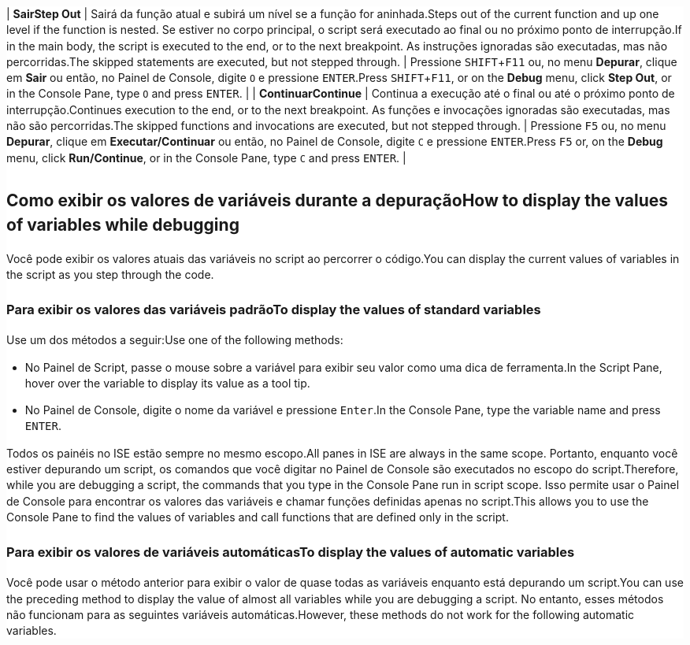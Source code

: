 | <span data-ttu-id="41b3c-194">**Sair**</span><span class="sxs-lookup"><span data-stu-id="41b3c-194">**Step Out**</span></span>   | <span data-ttu-id="41b3c-195">Sairá da função atual e subirá um nível se a função for aninhada.</span><span class="sxs-lookup"><span data-stu-id="41b3c-195">Steps out of the current function and up one level if the function is nested.</span></span> <span data-ttu-id="41b3c-196">Se estiver no corpo principal, o script será executado ao final ou no próximo ponto de interrupção.</span><span class="sxs-lookup"><span data-stu-id="41b3c-196">If in the main body, the script is executed to the end, or to the next breakpoint.</span></span> <span data-ttu-id="41b3c-197">As instruções ignoradas são executadas, mas não percorridas.</span><span class="sxs-lookup"><span data-stu-id="41b3c-197">The skipped statements are executed, but not stepped through.</span></span>                   | <span data-ttu-id="41b3c-198">Pressione <kbd>SHIFT</kbd>+<kbd>F11</kbd> ou, no menu **Depurar**, clique em **Sair** ou então, no Painel de Console, digite `O` e pressione <kbd>ENTER</kbd>.</span><span class="sxs-lookup"><span data-stu-id="41b3c-198">Press <kbd>SHIFT</kbd>+<kbd>F11</kbd>, or on the **Debug** menu, click **Step Out**, or in the Console Pane, type `O` and press <kbd>ENTER</kbd>.</span></span> |
| <span data-ttu-id="41b3c-199">**Continuar**</span><span class="sxs-lookup"><span data-stu-id="41b3c-199">**Continue**</span></span>   | <span data-ttu-id="41b3c-200">Continua a execução até o final ou até o próximo ponto de interrupção.</span><span class="sxs-lookup"><span data-stu-id="41b3c-200">Continues execution to the end, or to the next breakpoint.</span></span> <span data-ttu-id="41b3c-201">As funções e invocações ignoradas são executadas, mas não são percorridas.</span><span class="sxs-lookup"><span data-stu-id="41b3c-201">The skipped functions and invocations are executed, but not stepped through.</span></span>                                                                                                          | <span data-ttu-id="41b3c-202">Pressione <kbd>F5</kbd> ou, no menu **Depurar**, clique em **Executar/Continuar** ou então, no Painel de Console, digite `C` e pressione <kbd>ENTER</kbd>.</span><span class="sxs-lookup"><span data-stu-id="41b3c-202">Press <kbd>F5</kbd> or, on the **Debug** menu, click **Run/Continue**, or in the Console Pane, type `C` and press <kbd>ENTER</kbd>.</span></span>               |

## <a name="how-to-display-the-values-of-variables-while-debugging"></a><span data-ttu-id="41b3c-203">Como exibir os valores de variáveis durante a depuração</span><span class="sxs-lookup"><span data-stu-id="41b3c-203">How to display the values of variables while debugging</span></span>

<span data-ttu-id="41b3c-204">Você pode exibir os valores atuais das variáveis no script ao percorrer o código.</span><span class="sxs-lookup"><span data-stu-id="41b3c-204">You can display the current values of variables in the script as you step through the code.</span></span>

### <a name="to-display-the-values-of-standard-variables"></a><span data-ttu-id="41b3c-205">Para exibir os valores das variáveis padrão</span><span class="sxs-lookup"><span data-stu-id="41b3c-205">To display the values of standard variables</span></span>

<span data-ttu-id="41b3c-206">Use um dos métodos a seguir:</span><span class="sxs-lookup"><span data-stu-id="41b3c-206">Use one of the following methods:</span></span>

- <span data-ttu-id="41b3c-207">No Painel de Script, passe o mouse sobre a variável para exibir seu valor como uma dica de ferramenta.</span><span class="sxs-lookup"><span data-stu-id="41b3c-207">In the Script Pane, hover over the variable to display its value as a tool tip.</span></span>

- <span data-ttu-id="41b3c-208">No Painel de Console, digite o nome da variável e pressione <kbd>Enter</kbd>.</span><span class="sxs-lookup"><span data-stu-id="41b3c-208">In the Console Pane, type the variable name and press <kbd>ENTER</kbd>.</span></span>

<span data-ttu-id="41b3c-209">Todos os painéis no ISE estão sempre no mesmo escopo.</span><span class="sxs-lookup"><span data-stu-id="41b3c-209">All panes in ISE are always in the same scope.</span></span> <span data-ttu-id="41b3c-210">Portanto, enquanto você estiver depurando um script, os comandos que você digitar no Painel de Console são executados no escopo do script.</span><span class="sxs-lookup"><span data-stu-id="41b3c-210">Therefore, while you are debugging a script, the commands that you type in the Console Pane run in script scope.</span></span> <span data-ttu-id="41b3c-211">Isso permite usar o Painel de Console para encontrar os valores das variáveis e chamar funções definidas apenas no script.</span><span class="sxs-lookup"><span data-stu-id="41b3c-211">This allows you to use the Console Pane to find the values of variables and call functions that are defined only in the script.</span></span>

### <a name="to-display-the-values-of-automatic-variables"></a><span data-ttu-id="41b3c-212">Para exibir os valores de variáveis automáticas</span><span class="sxs-lookup"><span data-stu-id="41b3c-212">To display the values of automatic variables</span></span>

<span data-ttu-id="41b3c-213">Você pode usar o método anterior para exibir o valor de quase todas as variáveis enquanto está depurando um script.</span><span class="sxs-lookup"><span data-stu-id="41b3c-213">You can use the preceding method to display the value of almost all variables while you are debugging a script.</span></span> <span data-ttu-id="41b3c-214">No entanto, esses métodos não funcionam para as seguintes variáveis automáticas.</span><span class="sxs-lookup"><span data-stu-id="41b3c-214">However, these methods do not work for the following automatic variables.</span></span>
